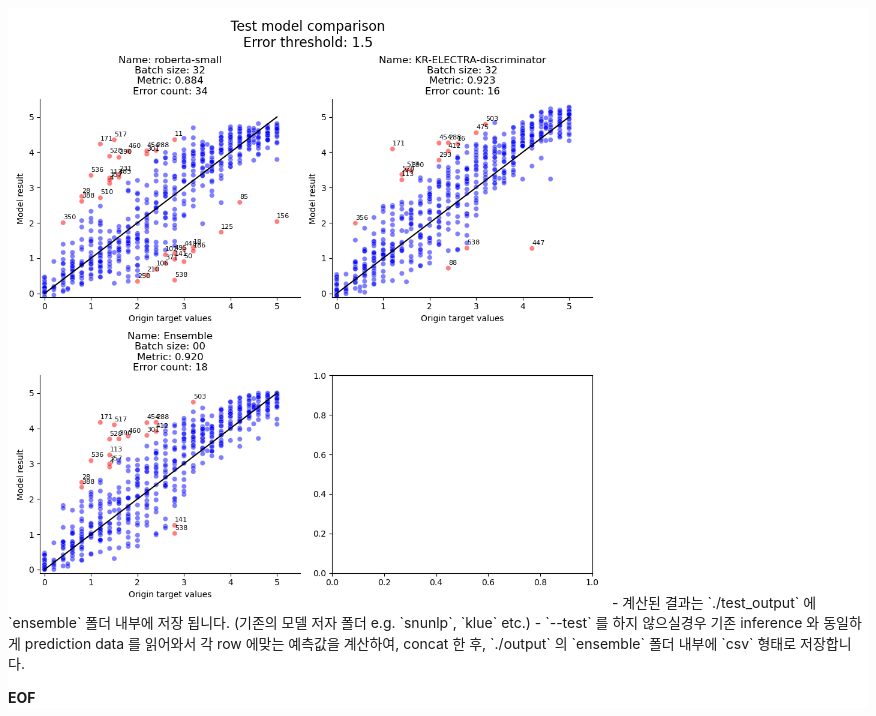   <img src="./plots/plot_models_20231225_081242.png" width="600px" height="600px"/>
  - 계산된 결과는 `./test_output` 에 `ensemble` 폴더 내부에 저장 됩니다. (기존의 모델 저자 폴더 e.g. `snunlp`, `klue` etc.)
- `--test` 를 하지 않으실경우 기존 inference 와 동일하게 prediction data 를 읽어와서 각 row 에맞는 예측값을 계산하여, concat 한 후, `./output` 의 `ensemble` 폴더 내부에 `csv` 형태로 저장합니다.

**EOF**
